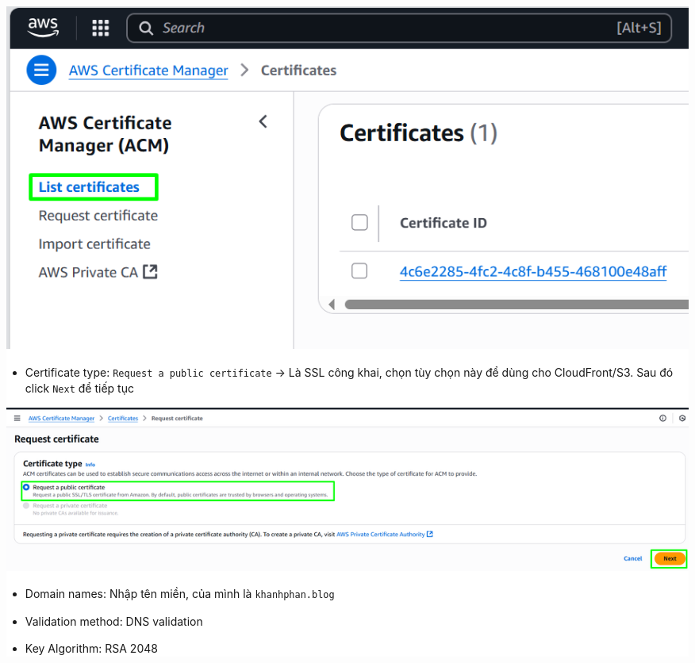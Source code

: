 ![Image](assets/images/2025-05-18-trien-khai-static-website-tren-aws-s3-voi-cloudfont-route-53-acm-redirect-p1/19.png)

- Certificate type: `Request a public certificate` → Là SSL công khai, chọn tùy chọn này để dùng cho CloudFront/S3. Sau đó click `Next` để tiếp tục

![Image](assets/images/2025-05-18-trien-khai-static-website-tren-aws-s3-voi-cloudfont-route-53-acm-redirect-p1/20.png)

- Domain names: Nhập tên miền, của mình là `khanhphan.blog`

- Validation method: DNS validation

- Key Algorithm: RSA 2048
